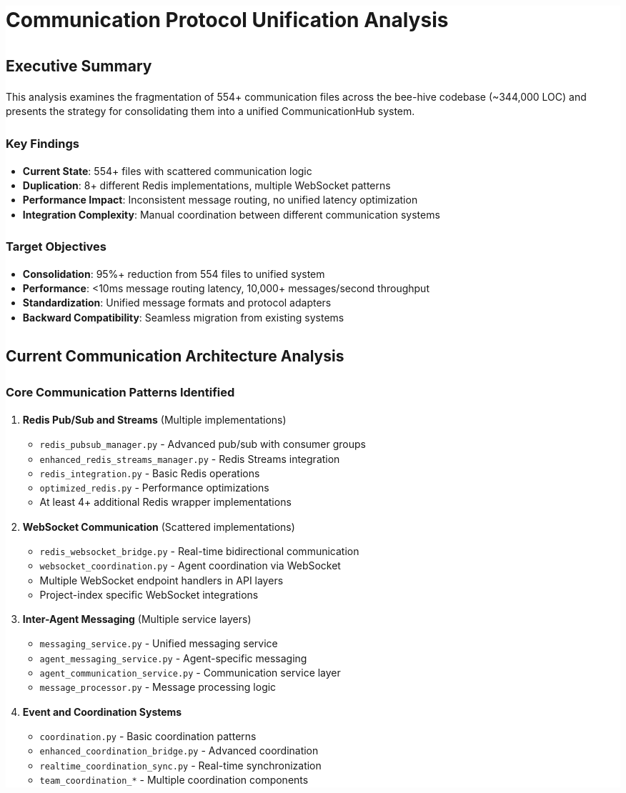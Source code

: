 # Communication Protocol Unification Analysis

## Executive Summary

This analysis examines the fragmentation of 554+ communication files across the bee-hive codebase (~344,000 LOC) and presents the strategy for consolidating them into a unified CommunicationHub system.

### Key Findings

- **Current State**: 554+ files with scattered communication logic
- **Duplication**: 8+ different Redis implementations, multiple WebSocket patterns
- **Performance Impact**: Inconsistent message routing, no unified latency optimization
- **Integration Complexity**: Manual coordination between different communication systems

### Target Objectives

- **Consolidation**: 95%+ reduction from 554 files to unified system
- **Performance**: <10ms message routing latency, 10,000+ messages/second throughput
- **Standardization**: Unified message formats and protocol adapters
- **Backward Compatibility**: Seamless migration from existing systems

## Current Communication Architecture Analysis

### Core Communication Patterns Identified

1. **Redis Pub/Sub and Streams** (Multiple implementations)
   - `redis_pubsub_manager.py` - Advanced pub/sub with consumer groups
   - `enhanced_redis_streams_manager.py` - Redis Streams integration
   - `redis_integration.py` - Basic Redis operations
   - `optimized_redis.py` - Performance optimizations
   - At least 4+ additional Redis wrapper implementations

2. **WebSocket Communication** (Scattered implementations)
   - `redis_websocket_bridge.py` - Real-time bidirectional communication
   - `websocket_coordination.py` - Agent coordination via WebSocket
   - Multiple WebSocket endpoint handlers in API layers
   - Project-index specific WebSocket integrations

3. **Inter-Agent Messaging** (Multiple service layers)
   - `messaging_service.py` - Unified messaging service
   - `agent_messaging_service.py` - Agent-specific messaging
   - `agent_communication_service.py` - Communication service layer
   - `message_processor.py` - Message processing logic

4. **Event and Coordination Systems**
   - `coordination.py` - Basic coordination patterns
   - `enhanced_coordination_bridge.py` - Advanced coordination
   - `realtime_coordination_sync.py` - Real-time synchronization
   - `team_coordination_*` - Multiple coordination components
